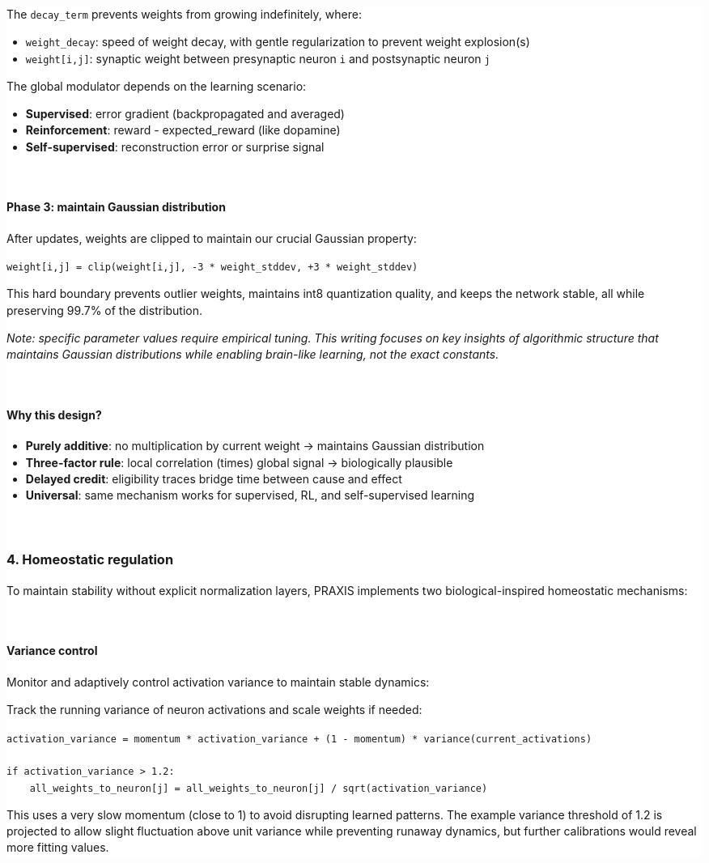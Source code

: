 The `decay_term` prevents weights from growing indefinitely, where: 
- `weight_decay`: speed of weight decay, with gentle regularization to prevent weight explosion(s) 
- `weight[i,j]`: synaptic weight between presynaptic neuron `i` and postsynaptic neuron `j`

The global modulator depends on the learning scenario:
- **Supervised**: error gradient (backpropagated and averaged)
- **Reinforcement**: reward - expected_reward (like dopamine)
- **Self-supervised**: reconstruction error or surprise signal

&nbsp;
#### Phase 3: maintain Gaussian distribution
After updates, weights are clipped to maintain our crucial Gaussian property:

```
weight[i,j] = clip(weight[i,j], -3 * weight_stddev, +3 * weight_stddev)
```

This hard boundary prevents outlier weights, maintains int8 quantization quality, and keeps the network stable, all while preserving 99.7% of the distribution.

_Note: specific parameter values require empirical tuning. This writing focuses on key insights of algorithmic structure that maintains Gaussian distributions while enabling brain-like learning, not the exact constants._

&nbsp;
#### Why this design?
- **Purely additive**: no multiplication by current weight -> maintains Gaussian distribution
- **Three-factor rule**: local correlation (times) global signal -> biologically plausible
- **Delayed credit**: eligibility traces bridge time between cause and effect
- **Universal**: same mechanism works for supervised, RL, and self-supervised learning

&nbsp;
### 4. Homeostatic regulation

To maintain stability without explicit normalization layers, PRAXIS implements two biological-inspired homeostatic mechanisms:

&nbsp;
#### Variance control
Monitor and adaptively control activation variance to maintain stable dynamics:

Track the running variance of neuron activations and scale weights if needed:

```
activation_variance = momentum * activation_variance + (1 - momentum) * variance(current_activations)  
                                                                                                       
if activation_variance > 1.2:                                                                          
    all_weights_to_neuron[j] = all_weights_to_neuron[j] / sqrt(activation_variance)                    
```

This uses a very slow momentum (close to 1) to avoid disrupting learned patterns. The example variance threshold of 1.2 is projected to allow slight fluctuation above unit variance while preventing runaway dynamics, but further calibrations would reveal more fitting values. 
